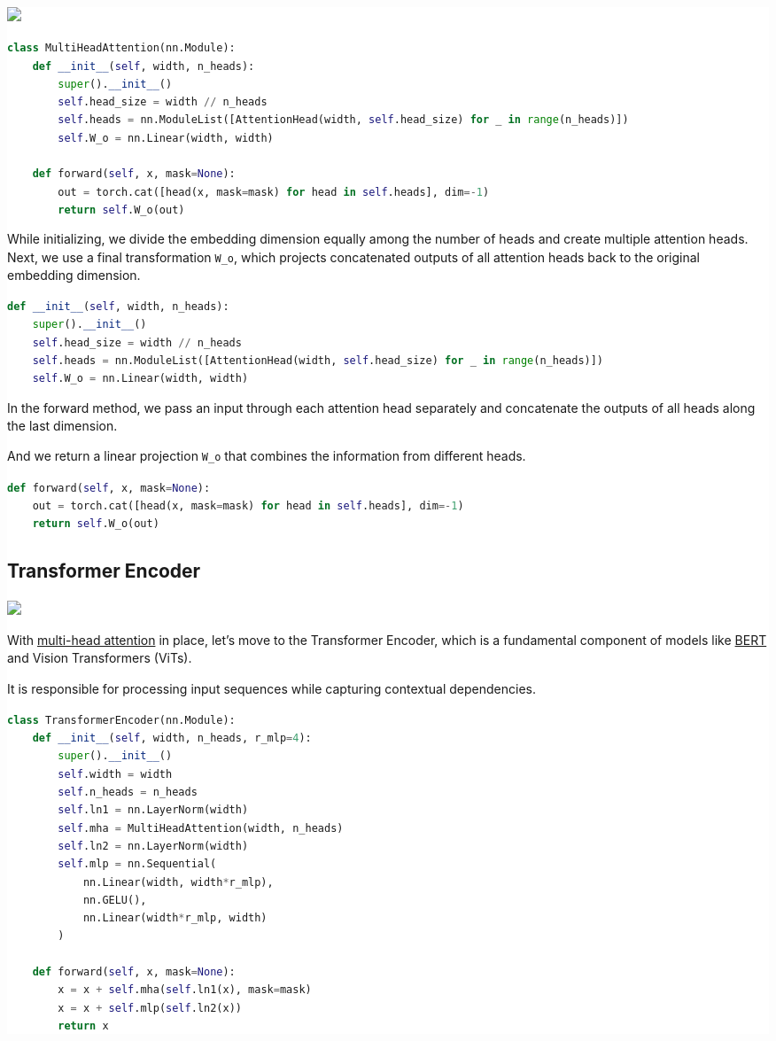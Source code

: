 ![](https://miro.medium.com/v2/resize:fit:704/format:webp/1*HXnB8iSG548q-JJnbMZZlQ.png)

```python
class MultiHeadAttention(nn.Module):
    def __init__(self, width, n_heads):
        super().__init__()
        self.head_size = width // n_heads
        self.heads = nn.ModuleList([AttentionHead(width, self.head_size) for _ in range(n_heads)])
        self.W_o = nn.Linear(width, width)

    def forward(self, x, mask=None):
        out = torch.cat([head(x, mask=mask) for head in self.heads], dim=-1)
        return self.W_o(out)
```

While initializing, we divide the embedding dimension equally among the number of heads and create multiple attention heads. Next, we use a final transformation `W_o`, which projects concatenated outputs of all attention heads back to the original embedding dimension.

```python
def __init__(self, width, n_heads):
    super().__init__()
    self.head_size = width // n_heads
    self.heads = nn.ModuleList([AttentionHead(width, self.head_size) for _ in range(n_heads)])
    self.W_o = nn.Linear(width, width)
```

In the forward method, we pass an input through each attention head separately and concatenate the outputs of all heads along the last dimension.

And we return a linear projection `W_o` that combines the information from different heads.

```python
def forward(self, x, mask=None):
    out = torch.cat([head(x, mask=mask) for head in self.heads], dim=-1)
    return self.W_o(out)
```

## Transformer Encoder

![](https://miro.medium.com/v2/resize:fit:1400/format:webp/1*w9Cr5doYofKsKE6HfTSuqQ.png)

With [multi-head attention](https://arxiv.org/pdf/1706.03762v7) in place, let’s move to the Transformer Encoder, which is a fundamental component of models like [BERT](https://arxiv.org/pdf/1810.04805) and Vision Transformers (ViTs).

It is responsible for processing input sequences while capturing contextual dependencies.

```python
class TransformerEncoder(nn.Module):
    def __init__(self, width, n_heads, r_mlp=4):
        super().__init__()
        self.width = width
        self.n_heads = n_heads
        self.ln1 = nn.LayerNorm(width)
        self.mha = MultiHeadAttention(width, n_heads)
        self.ln2 = nn.LayerNorm(width)
        self.mlp = nn.Sequential(
            nn.Linear(width, width*r_mlp),
            nn.GELU(),
            nn.Linear(width*r_mlp, width)
        )

    def forward(self, x, mask=None):
        x = x + self.mha(self.ln1(x), mask=mask)
        x = x + self.mlp(self.ln2(x))
        return x
```